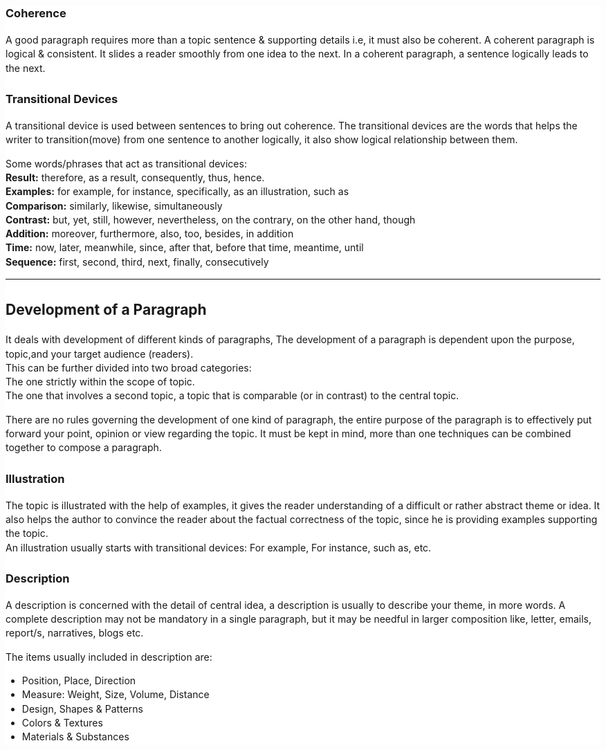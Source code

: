 ### Coherence 
A good paragraph requires more than a topic sentence & supporting details i.e, it must also be coherent. A coherent paragraph is logical & consistent. It slides a reader smoothly from one idea to the next. In a coherent paragraph, a sentence logically leads to the next.

### Transitional Devices
A transitional device is used between sentences to bring out coherence. The transitional devices are the words that helps the writer to transition(move) from one sentence to another logically, it also show logical relationship between them.

Some words/phrases that act as transitional devices: <br>
<b>Result:</b> therefore, as a result, consequently, thus, hence. <br/> 
<b>Examples:</b> for example, for instance, specifically, as an illustration, such as <br/>
<b>Comparison:</b> similarly, likewise, simultaneously <br/>
<b>Contrast:</b> but, yet, still, however, nevertheless, on the contrary, on the other hand, though <br/>
<b>Addition:</b> moreover, furthermore, also, too, besides, in addition <br/>
<b>Time:</b> now, later, meanwhile, since, after that, before that time, meantime, until <br/>
<b>Sequence:</b> first, second, third, next, finally, consecutively


<hr/>

## Development of a Paragraph
It deals with development of different kinds of paragraphs, The development of a paragraph is dependent upon the purpose, topic,and your target audience (readers). <br/>
This can be further divided into two broad categories: <br/>
The  one strictly within the scope of topic. <br/>
The one that involves a second topic, a topic that is comparable (or in contrast) to the central topic. <br/> 

There are no rules governing the development of one kind of paragraph, the entire purpose of the paragraph is to effectively put forward your point, opinion or view regarding the topic. It must be kept in mind, more than one techniques can be combined together to compose a paragraph. 

### Illustration
The topic is illustrated with the help of examples, it gives the reader understanding of a difficult or rather abstract theme or idea. It also helps the author to convince the reader about the factual correctness of the topic, since he is providing examples supporting the topic. <br/> 
An illustration usually starts with transitional devices:  For example, For instance, such as, etc.

### Description 
A description is concerned with the detail of central idea, a description is usually to describe your theme, in more words. A complete description may not be mandatory in a single paragraph, but it may be needful in larger composition like, letter, emails, report/s, narratives, blogs etc. 

The items usually included in description are: <br/>
* Position, Place, Direction <br/>
* Measure: Weight, Size, Volume, Distance <br/>
* Design, Shapes & Patterns <br/>
* Colors & Textures <br/>
* Materials & Substances <br/>
